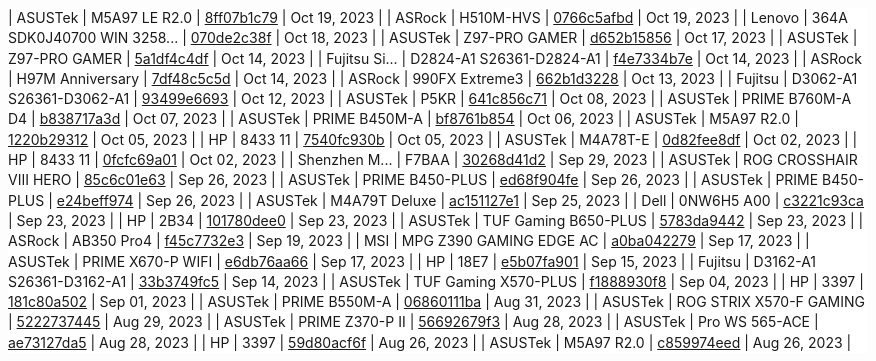 | ASUSTek       | M5A97 LE R2.0               | [8ff07b1c79](https://linux-hardware.org/?probe=8ff07b1c79) | Oct 19, 2023 |
| ASRock        | H510M-HVS                   | [0766c5afbd](https://linux-hardware.org/?probe=0766c5afbd) | Oct 19, 2023 |
| Lenovo        | 364A SDK0J40700 WIN 3258... | [070de2c38f](https://linux-hardware.org/?probe=070de2c38f) | Oct 18, 2023 |
| ASUSTek       | Z97-PRO GAMER               | [d652b15856](https://linux-hardware.org/?probe=d652b15856) | Oct 17, 2023 |
| ASUSTek       | Z97-PRO GAMER               | [5a1df4c4df](https://linux-hardware.org/?probe=5a1df4c4df) | Oct 14, 2023 |
| Fujitsu Si... | D2824-A1 S26361-D2824-A1    | [f4e7334b7e](https://linux-hardware.org/?probe=f4e7334b7e) | Oct 14, 2023 |
| ASRock        | H97M Anniversary            | [7df48c5c5d](https://linux-hardware.org/?probe=7df48c5c5d) | Oct 14, 2023 |
| ASRock        | 990FX Extreme3              | [662b1d3228](https://linux-hardware.org/?probe=662b1d3228) | Oct 13, 2023 |
| Fujitsu       | D3062-A1 S26361-D3062-A1    | [93499e6693](https://linux-hardware.org/?probe=93499e6693) | Oct 12, 2023 |
| ASUSTek       | P5KR                        | [641c856c71](https://linux-hardware.org/?probe=641c856c71) | Oct 08, 2023 |
| ASUSTek       | PRIME B760M-A D4            | [b838717a3d](https://linux-hardware.org/?probe=b838717a3d) | Oct 07, 2023 |
| ASUSTek       | PRIME B450M-A               | [bf8761b854](https://linux-hardware.org/?probe=bf8761b854) | Oct 06, 2023 |
| ASUSTek       | M5A97 R2.0                  | [1220b29312](https://linux-hardware.org/?probe=1220b29312) | Oct 05, 2023 |
| HP            | 8433 11                     | [7540fc930b](https://linux-hardware.org/?probe=7540fc930b) | Oct 05, 2023 |
| ASUSTek       | M4A78T-E                    | [0d82fee8df](https://linux-hardware.org/?probe=0d82fee8df) | Oct 02, 2023 |
| HP            | 8433 11                     | [0fcfc69a01](https://linux-hardware.org/?probe=0fcfc69a01) | Oct 02, 2023 |
| Shenzhen M... | F7BAA                       | [30268d41d2](https://linux-hardware.org/?probe=30268d41d2) | Sep 29, 2023 |
| ASUSTek       | ROG CROSSHAIR VIII HERO     | [85c6c01e63](https://linux-hardware.org/?probe=85c6c01e63) | Sep 26, 2023 |
| ASUSTek       | PRIME B450-PLUS             | [ed68f904fe](https://linux-hardware.org/?probe=ed68f904fe) | Sep 26, 2023 |
| ASUSTek       | PRIME B450-PLUS             | [e24beff974](https://linux-hardware.org/?probe=e24beff974) | Sep 26, 2023 |
| ASUSTek       | M4A79T Deluxe               | [ac151127e1](https://linux-hardware.org/?probe=ac151127e1) | Sep 25, 2023 |
| Dell          | 0NW6H5 A00                  | [c3221c93ca](https://linux-hardware.org/?probe=c3221c93ca) | Sep 23, 2023 |
| HP            | 2B34                        | [101780dee0](https://linux-hardware.org/?probe=101780dee0) | Sep 23, 2023 |
| ASUSTek       | TUF Gaming B650-PLUS        | [5783da9442](https://linux-hardware.org/?probe=5783da9442) | Sep 23, 2023 |
| ASRock        | AB350 Pro4                  | [f45c7732e3](https://linux-hardware.org/?probe=f45c7732e3) | Sep 19, 2023 |
| MSI           | MPG Z390 GAMING EDGE AC     | [a0ba042279](https://linux-hardware.org/?probe=a0ba042279) | Sep 17, 2023 |
| ASUSTek       | PRIME X670-P WIFI           | [e6db76aa66](https://linux-hardware.org/?probe=e6db76aa66) | Sep 17, 2023 |
| HP            | 18E7                        | [e5b07fa901](https://linux-hardware.org/?probe=e5b07fa901) | Sep 15, 2023 |
| Fujitsu       | D3162-A1 S26361-D3162-A1    | [33b3749fc5](https://linux-hardware.org/?probe=33b3749fc5) | Sep 14, 2023 |
| ASUSTek       | TUF Gaming X570-PLUS        | [f1888930f8](https://linux-hardware.org/?probe=f1888930f8) | Sep 04, 2023 |
| HP            | 3397                        | [181c80a502](https://linux-hardware.org/?probe=181c80a502) | Sep 01, 2023 |
| ASUSTek       | PRIME B550M-A               | [06860111ba](https://linux-hardware.org/?probe=06860111ba) | Aug 31, 2023 |
| ASUSTek       | ROG STRIX X570-F GAMING     | [5222737445](https://linux-hardware.org/?probe=5222737445) | Aug 29, 2023 |
| ASUSTek       | PRIME Z370-P II             | [56692679f3](https://linux-hardware.org/?probe=56692679f3) | Aug 28, 2023 |
| ASUSTek       | Pro WS 565-ACE              | [ae73127da5](https://linux-hardware.org/?probe=ae73127da5) | Aug 28, 2023 |
| HP            | 3397                        | [59d80acf6f](https://linux-hardware.org/?probe=59d80acf6f) | Aug 26, 2023 |
| ASUSTek       | M5A97 R2.0                  | [c859974eed](https://linux-hardware.org/?probe=c859974eed) | Aug 26, 2023 |